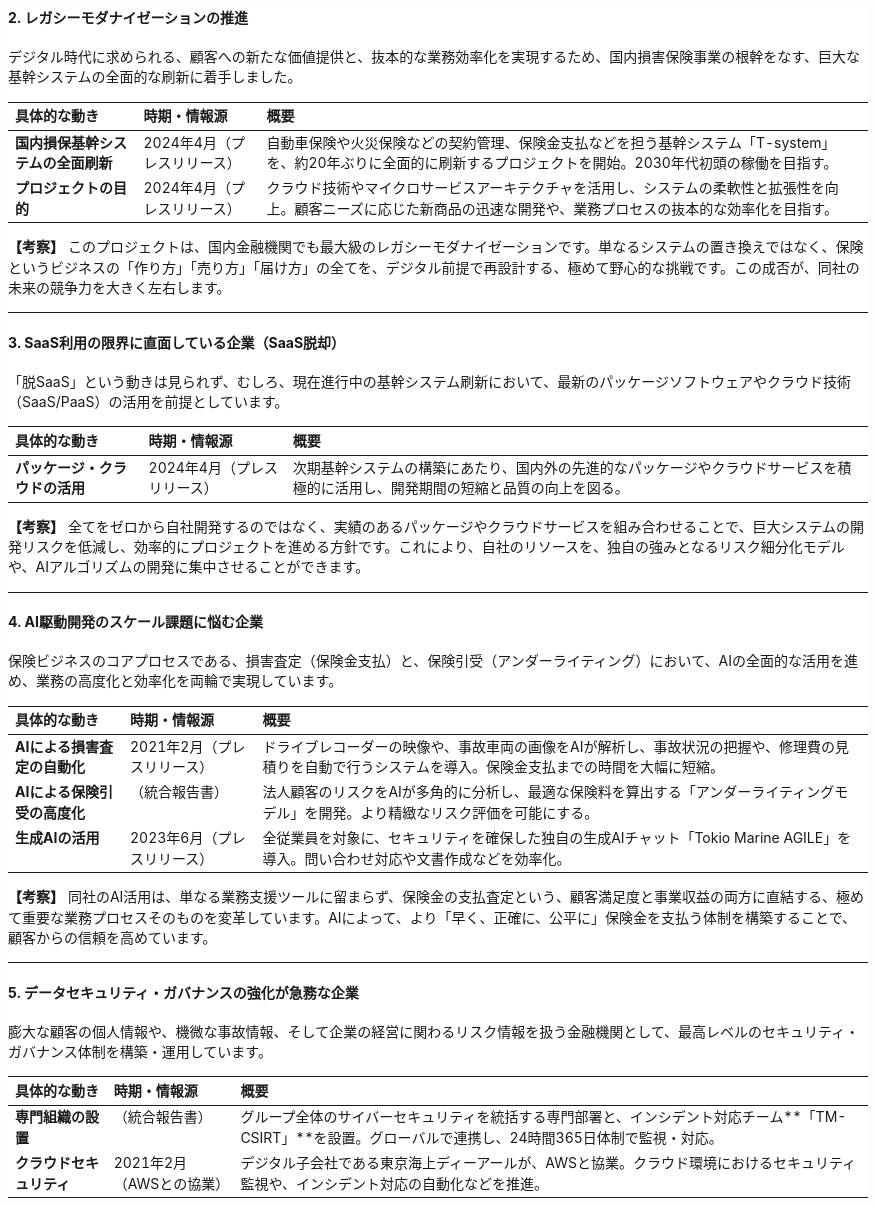 
#### 2. レガシーモダナイゼーションの推進

デジタル時代に求められる、顧客への新たな価値提供と、抜本的な業務効率化を実現するため、国内損害保険事業の根幹をなす、巨大な基幹システムの全面的な刷新に着手しました。

| 具体的な動き | 時期・情報源 | 概要 |
| :--- | :--- | :--- |
| **国内損保基幹システムの全面刷新** | 2024年4月（プレスリリース） | 自動車保険や火災保険などの契約管理、保険金支払などを担う基幹システム「T-system」を、約20年ぶりに全面的に刷新するプロジェクトを開始。2030年代初頭の稼働を目指す。 |
| **プロジェクトの目的** | 2024年4月（プレスリリース） | クラウド技術やマイクロサービスアーキテクチャを活用し、システムの柔軟性と拡張性を向上。顧客ニーズに応じた新商品の迅速な開発や、業務プロセスの抜本的な効率化を目指す。 |

**【考察】**
このプロジェクトは、国内金融機関でも最大級のレガシーモダナイゼーションです。単なるシステムの置き換えではなく、保険というビジネスの「作り方」「売り方」「届け方」の全てを、デジタル前提で再設計する、極めて野心的な挑戦です。この成否が、同社の未来の競争力を大きく左右します。

---

#### 3. SaaS利用の限界に直面している企業（SaaS脱却）

「脱SaaS」という動きは見られず、むしろ、現在進行中の基幹システム刷新において、最新のパッケージソフトウェアやクラウド技術（SaaS/PaaS）の活用を前提としています。

| 具体的な動き | 時期・情報源 | 概要 |
| :--- | :--- | :--- |
| **パッケージ・クラウドの活用** | 2024年4月（プレスリリース） | 次期基幹システムの構築にあたり、国内外の先進的なパッケージやクラウドサービスを積極的に活用し、開発期間の短縮と品質の向上を図る。 |

**【考察】**
全てをゼロから自社開発するのではなく、実績のあるパッケージやクラウドサービスを組み合わせることで、巨大システムの開発リスクを低減し、効率的にプロジェクトを進める方針です。これにより、自社のリソースを、独自の強みとなるリスク細分化モデルや、AIアルゴリズムの開発に集中させることができます。

---

#### 4. AI駆動開発のスケール課題に悩む企業

保険ビジネスのコアプロセスである、損害査定（保険金支払）と、保険引受（アンダーライティング）において、AIの全面的な活用を進め、業務の高度化と効率化を両輪で実現しています。

| 具体的な動き | 時期・情報源 | 概要 |
| :--- | :--- | :--- |
| **AIによる損害査定の自動化** | 2021年2月（プレスリリース） | ドライブレコーダーの映像や、事故車両の画像をAIが解析し、事故状況の把握や、修理費の見積りを自動で行うシステムを導入。保険金支払までの時間を大幅に短縮。 |
| **AIによる保険引受の高度化** | （統合報告書） | 法人顧客のリスクをAIが多角的に分析し、最適な保険料を算出する「アンダーライティングモデル」を開発。より精緻なリスク評価を可能にする。 |
| **生成AIの活用** | 2023年6月（プレスリリース） | 全従業員を対象に、セキュリティを確保した独自の生成AIチャット「Tokio Marine AGILE」を導入。問い合わせ対応や文書作成などを効率化。 |

**【考察】**
同社のAI活用は、単なる業務支援ツールに留まらず、保険金の支払査定という、顧客満足度と事業収益の両方に直結する、極めて重要な業務プロセスそのものを変革しています。AIによって、より「早く、正確に、公平に」保険金を支払う体制を構築することで、顧客からの信頼を高めています。

---

#### 5. データセキュリティ・ガバナンスの強化が急務な企業

膨大な顧客の個人情報や、機微な事故情報、そして企業の経営に関わるリスク情報を扱う金融機関として、最高レベルのセキュリティ・ガバナンス体制を構築・運用しています。

| 具体的な動き | 時期・情報源 | 概要 |
| :--- | :--- | :--- |
| **専門組織の設置** | （統合報告書） | グループ全体のサイバーセキュリティを統括する専門部署と、インシデント対応チーム**「TM-CSIRT」**を設置。グローバルで連携し、24時間365日体制で監視・対応。 |
| **クラウドセキュリティ** | 2021年2月（AWSとの協業） | デジタル子会社である東京海上ディーアールが、AWSと協業。クラウド環境におけるセキュリティ監視や、インシデント対応の自動化などを推進。 |
